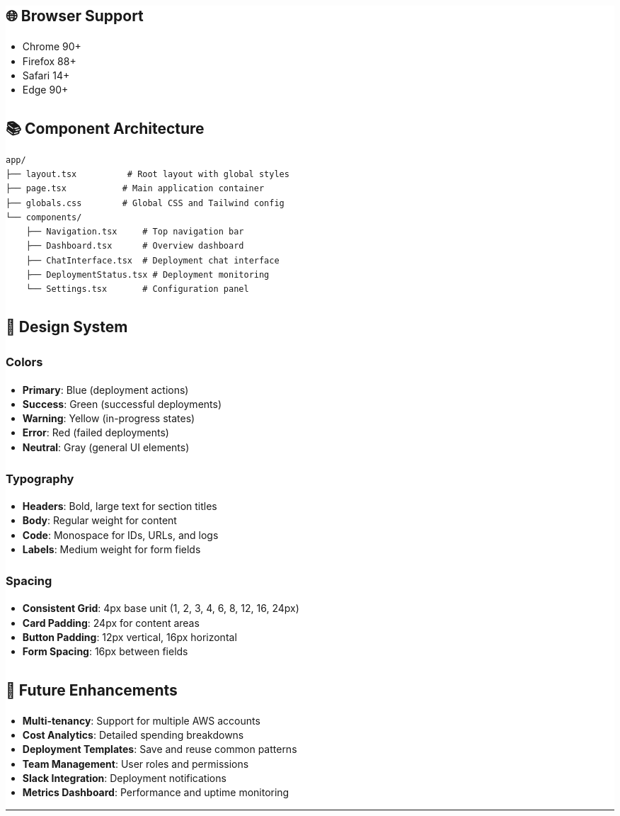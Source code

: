 ## 🌐 **Browser Support**

- Chrome 90+
- Firefox 88+
- Safari 14+
- Edge 90+

## 📚 **Component Architecture**

```
app/
├── layout.tsx          # Root layout with global styles
├── page.tsx           # Main application container
├── globals.css        # Global CSS and Tailwind config
└── components/
    ├── Navigation.tsx     # Top navigation bar
    ├── Dashboard.tsx      # Overview dashboard
    ├── ChatInterface.tsx  # Deployment chat interface
    ├── DeploymentStatus.tsx # Deployment monitoring
    └── Settings.tsx       # Configuration panel
```

## 🎨 **Design System**

### **Colors**

- **Primary**: Blue (deployment actions)
- **Success**: Green (successful deployments)
- **Warning**: Yellow (in-progress states)
- **Error**: Red (failed deployments)
- **Neutral**: Gray (general UI elements)

### **Typography**

- **Headers**: Bold, large text for section titles
- **Body**: Regular weight for content
- **Code**: Monospace for IDs, URLs, and logs
- **Labels**: Medium weight for form fields

### **Spacing**

- **Consistent Grid**: 4px base unit (1, 2, 3, 4, 6, 8, 12, 16, 24px)
- **Card Padding**: 24px for content areas
- **Button Padding**: 12px vertical, 16px horizontal
- **Form Spacing**: 16px between fields

## 🔮 **Future Enhancements**

- **Multi-tenancy**: Support for multiple AWS accounts
- **Cost Analytics**: Detailed spending breakdowns
- **Deployment Templates**: Save and reuse common patterns
- **Team Management**: User roles and permissions
- **Slack Integration**: Deployment notifications
- **Metrics Dashboard**: Performance and uptime monitoring

---